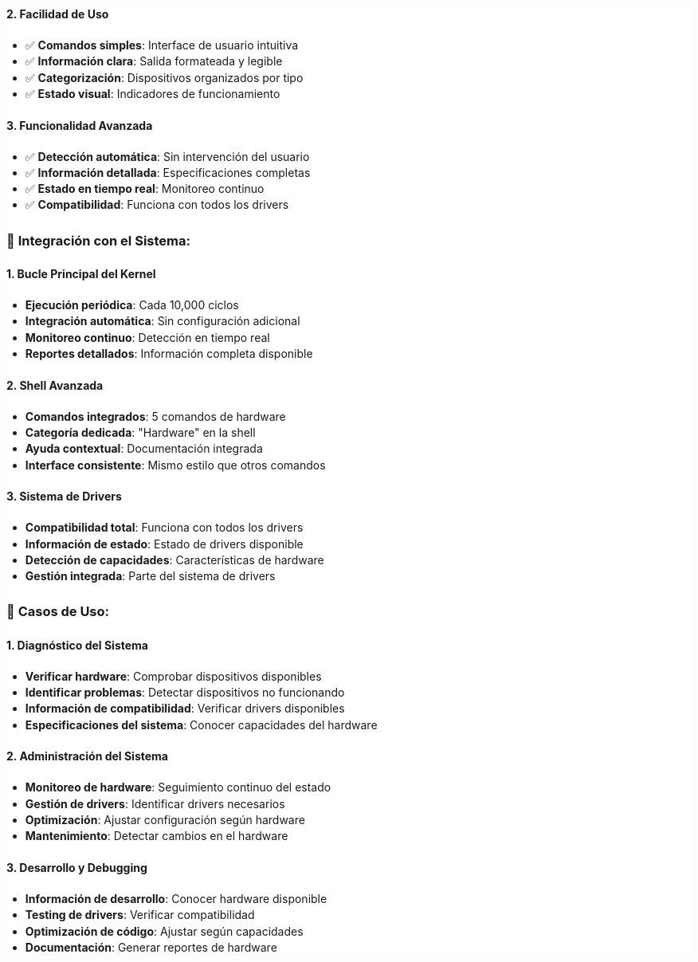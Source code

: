 #### **2. Facilidad de Uso**
- ✅ **Comandos simples**: Interface de usuario intuitiva
- ✅ **Información clara**: Salida formateada y legible
- ✅ **Categorización**: Dispositivos organizados por tipo
- ✅ **Estado visual**: Indicadores de funcionamiento

#### **3. Funcionalidad Avanzada**
- ✅ **Detección automática**: Sin intervención del usuario
- ✅ **Información detallada**: Especificaciones completas
- ✅ **Estado en tiempo real**: Monitoreo continuo
- ✅ **Compatibilidad**: Funciona con todos los drivers

### 🌟 **Integración con el Sistema:**

#### **1. Bucle Principal del Kernel**
- **Ejecución periódica**: Cada 10,000 ciclos
- **Integración automática**: Sin configuración adicional
- **Monitoreo continuo**: Detección en tiempo real
- **Reportes detallados**: Información completa disponible

#### **2. Shell Avanzada**
- **Comandos integrados**: 5 comandos de hardware
- **Categoría dedicada**: "Hardware" en la shell
- **Ayuda contextual**: Documentación integrada
- **Interface consistente**: Mismo estilo que otros comandos

#### **3. Sistema de Drivers**
- **Compatibilidad total**: Funciona con todos los drivers
- **Información de estado**: Estado de drivers disponible
- **Detección de capacidades**: Características de hardware
- **Gestión integrada**: Parte del sistema de drivers

### 🎯 **Casos de Uso:**

#### **1. Diagnóstico del Sistema**
- **Verificar hardware**: Comprobar dispositivos disponibles
- **Identificar problemas**: Detectar dispositivos no funcionando
- **Información de compatibilidad**: Verificar drivers disponibles
- **Especificaciones del sistema**: Conocer capacidades del hardware

#### **2. Administración del Sistema**
- **Monitoreo de hardware**: Seguimiento continuo del estado
- **Gestión de drivers**: Identificar drivers necesarios
- **Optimización**: Ajustar configuración según hardware
- **Mantenimiento**: Detectar cambios en el hardware

#### **3. Desarrollo y Debugging**
- **Información de desarrollo**: Conocer hardware disponible
- **Testing de drivers**: Verificar compatibilidad
- **Optimización de código**: Ajustar según capacidades
- **Documentación**: Generar reportes de hardware

